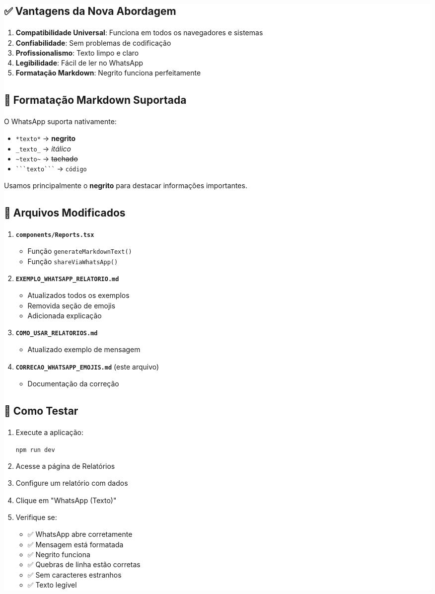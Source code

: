 ```
```

## ✅ Vantagens da Nova Abordagem

1. **Compatibilidade Universal**: Funciona em todos os navegadores e sistemas
2. **Confiabilidade**: Sem problemas de codificação
3. **Profissionalismo**: Texto limpo e claro
4. **Legibilidade**: Fácil de ler no WhatsApp
5. **Formatação Markdown**: Negrito funciona perfeitamente

## 🎯 Formatação Markdown Suportada

O WhatsApp suporta nativamente:

- `*texto*` → **negrito**
- `_texto_` → _itálico_
- `~texto~` → ~~tachado~~
- ` ```texto``` ` → `código`

Usamos principalmente o **negrito** para destacar informações importantes.

## 📝 Arquivos Modificados

1. **`components/Reports.tsx`**
   - Função `generateMarkdownText()`
   - Função `shareViaWhatsApp()`

2. **`EXEMPLO_WHATSAPP_RELATORIO.md`**
   - Atualizados todos os exemplos
   - Removida seção de emojis
   - Adicionada explicação

3. **`COMO_USAR_RELATORIOS.md`**
   - Atualizado exemplo de mensagem

4. **`CORRECAO_WHATSAPP_EMOJIS.md`** (este arquivo)
   - Documentação da correção

## 🧪 Como Testar

1. Execute a aplicação:
   ```bash
   npm run dev
   ```

2. Acesse a página de Relatórios

3. Configure um relatório com dados

4. Clique em "WhatsApp (Texto)"

5. Verifique se:
   - ✅ WhatsApp abre corretamente
   - ✅ Mensagem está formatada
   - ✅ Negrito funciona
   - ✅ Quebras de linha estão corretas
   - ✅ Sem caracteres estranhos
   - ✅ Texto legível
